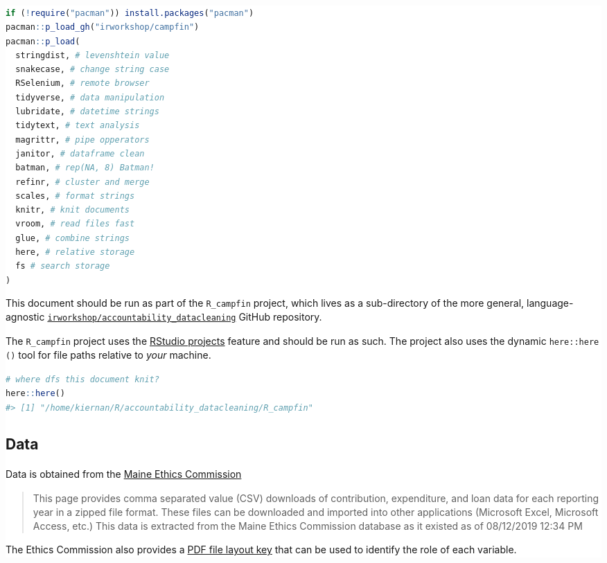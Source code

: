 ``` r
if (!require("pacman")) install.packages("pacman")
pacman::p_load_gh("irworkshop/campfin")
pacman::p_load(
  stringdist, # levenshtein value
  snakecase, # change string case
  RSelenium, # remote browser
  tidyverse, # data manipulation
  lubridate, # datetime strings
  tidytext, # text analysis
  magrittr, # pipe opperators
  janitor, # dataframe clean
  batman, # rep(NA, 8) Batman!
  refinr, # cluster and merge
  scales, # format strings
  knitr, # knit documents
  vroom, # read files fast
  glue, # combine strings
  here, # relative storage
  fs # search storage 
)
```

This document should be run as part of the `R_campfin` project, which
lives as a sub-directory of the more general, language-agnostic
[`irworkshop/accountability_datacleaning`](https://github.com/irworkshop/accountability_datacleaning "TAP repo")
GitHub repository.

The `R_campfin` project uses the [RStudio
projects](https://support.rstudio.com/hc/en-us/articles/200526207-Using-Projects "Rproj")
feature and should be run as such. The project also uses the dynamic
`here::here()` tool for file paths relative to *your* machine.

``` r
# where dfs this document knit?
here::here()
#> [1] "/home/kiernan/R/accountability_datacleaning/R_campfin"
```

## Data

Data is obtained from the [Maine Ethics
Commission](https://mainecampaignfinance.com/#/index)

> This page provides comma separated value (CSV) downloads of
> contribution, expenditure, and loan data for each reporting year in a
> zipped file format. These files can be downloaded and imported into
> other applications (Microsoft Excel, Microsoft Access, etc.) This data
> is extracted from the Maine Ethics Commission database as it existed
> as of 08/12/2019 12:34 PM

The Ethics Commission also provides a [PDF file layout
key](https://mainecampaignfinance.com/Template/KeyDownloads/ME%20Expenditures%20File%20Layout.pdf)
that can be used to identify the role of each variable.
